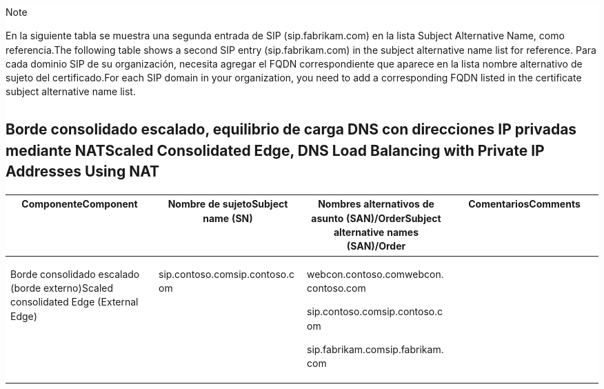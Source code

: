 <div>


> [!NOTE]  
> <span data-ttu-id="30fae-115">En la siguiente tabla se muestra una segunda entrada de SIP (sip.fabrikam.com) en la lista Subject Alternative Name, como referencia.</span><span class="sxs-lookup"><span data-stu-id="30fae-115">The following table shows a second SIP entry (sip.fabrikam.com) in the subject alternative name list for reference.</span></span> <span data-ttu-id="30fae-116">Para cada dominio SIP de su organización, necesita agregar el FQDN correspondiente que aparece en la lista nombre alternativo de sujeto del certificado.</span><span class="sxs-lookup"><span data-stu-id="30fae-116">For each SIP domain in your organization, you need to add a corresponding FQDN listed in the certificate subject alternative name list.</span></span>



</div>

<div>

## <a name="scaled-consolidated-edge-dns-load-balancing-with-private-ip-addresses-using-nat"></a><span data-ttu-id="30fae-117">Borde consolidado escalado, equilibrio de carga DNS con direcciones IP privadas mediante NAT</span><span class="sxs-lookup"><span data-stu-id="30fae-117">Scaled Consolidated Edge, DNS Load Balancing with Private IP Addresses Using NAT</span></span>


<table>
<colgroup>
<col style="width: 25%" />
<col style="width: 25%" />
<col style="width: 25%" />
<col style="width: 25%" />
</colgroup>
<thead>
<tr class="header">
<th><span data-ttu-id="30fae-118">Componente</span><span class="sxs-lookup"><span data-stu-id="30fae-118">Component</span></span></th>
<th><span data-ttu-id="30fae-119">Nombre de sujeto</span><span class="sxs-lookup"><span data-stu-id="30fae-119">Subject name (SN)</span></span></th>
<th><span data-ttu-id="30fae-120">Nombres alternativos de asunto (SAN)/Order</span><span class="sxs-lookup"><span data-stu-id="30fae-120">Subject alternative names (SAN)/Order</span></span></th>
<th><span data-ttu-id="30fae-121">Comentarios</span><span class="sxs-lookup"><span data-stu-id="30fae-121">Comments</span></span></th>
</tr>
</thead>
<tbody>
<tr class="odd">
<td><p><span data-ttu-id="30fae-122">Borde consolidado escalado (borde externo)</span><span class="sxs-lookup"><span data-stu-id="30fae-122">Scaled consolidated Edge (External Edge)</span></span></p></td>
<td><p><span data-ttu-id="30fae-123">sip.contoso.com</span><span class="sxs-lookup"><span data-stu-id="30fae-123">sip.contoso.com</span></span></p></td>
<td><p><span data-ttu-id="30fae-124">webcon.contoso.com</span><span class="sxs-lookup"><span data-stu-id="30fae-124">webcon.contoso.com</span></span></p>
<p><span data-ttu-id="30fae-125">sip.contoso.com</span><span class="sxs-lookup"><span data-stu-id="30fae-125">sip.contoso.com</span></span></p>
<p><span data-ttu-id="30fae-126">sip.fabrikam.com</span><span class="sxs-lookup"><span data-stu-id="30fae-126">sip.fabrikam.com</span></span></p></td>